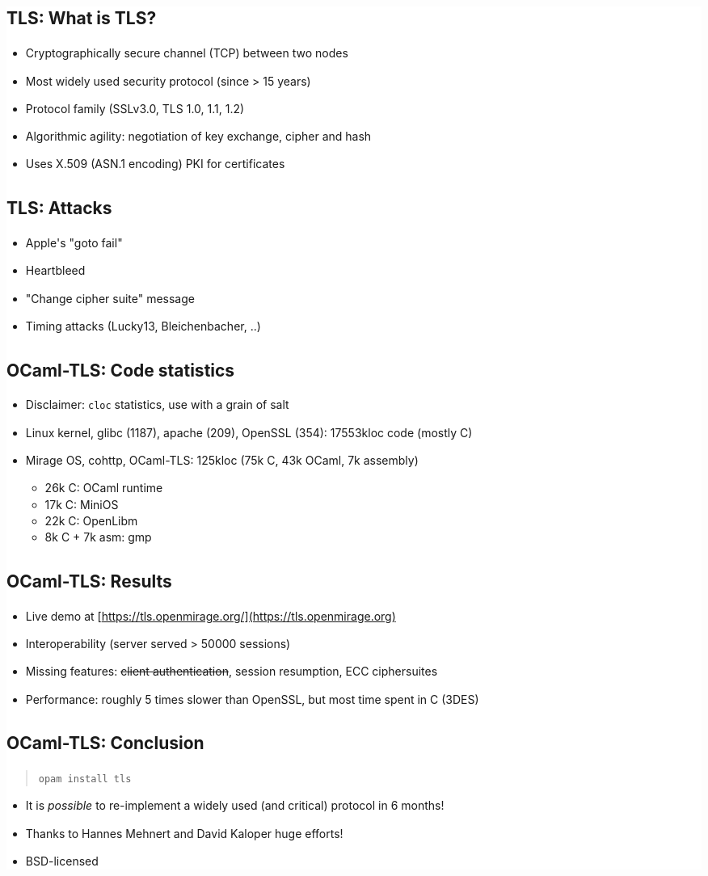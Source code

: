 
## TLS: What is TLS?

+ Cryptographically secure channel (TCP) between two nodes

+ Most widely used security protocol (since > 15 years)

+ Protocol family (SSLv3.0, TLS 1.0, 1.1, 1.2)

+ Algorithmic agility: negotiation of key exchange, cipher and hash

+ Uses X.509 (ASN.1 encoding) PKI for certificates


## TLS: Attacks

+ Apple's "goto fail"

+ Heartbleed

+ "Change cipher suite" message

+ Timing attacks (Lucky13, Bleichenbacher, ..)


## OCaml-TLS: Code statistics

+ Disclaimer: ``cloc`` statistics, use with a grain of salt

+ Linux kernel, glibc (1187), apache (209), OpenSSL (354): 17553kloc code (mostly C)

+ Mirage OS, cohttp, OCaml-TLS: 125kloc (75k C, 43k OCaml, 7k assembly)
   + 26k C: OCaml runtime
   + 17k C: MiniOS
   + 22k C: OpenLibm
   + 8k C + 7k asm: gmp


## OCaml-TLS: Results

+ Live demo at [https://tls.openmirage.org/](https://tls.openmirage.org)

+ Interoperability (server served > 50000 sessions)

+ Missing features: ~~client authentication~~, session resumption, ECC ciphersuites

+ Performance: roughly 5 times slower than OpenSSL, but most time spent in C (3DES)


## OCaml-TLS: Conclusion

> `opam install tls`

+ It is *possible* to re-implement a widely used (and critical) protocol in 6 months!

+ Thanks to Hannes Mehnert and David Kaloper huge efforts!

+ BSD-licensed
